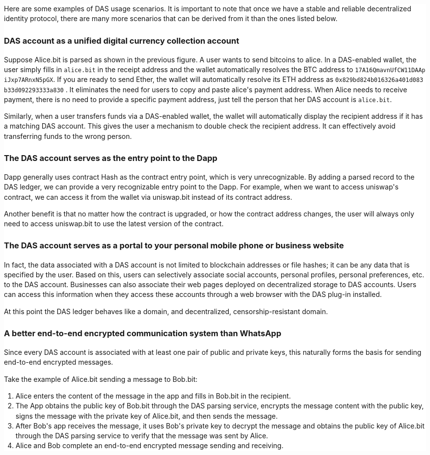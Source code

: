 Here are some examples of DAS usage scenarios. It is important to note that once we have a stable and reliable decentralized identity protocol, there are many more scenarios that can be derived from it than the ones listed below.



### DAS account as a unified digital currency collection account 

Suppose Alice.bit is parsed as shown in the previous figure. A user wants to send bitcoins to alice. In a DAS-enabled wallet, the user simply fills in `alice.bit` in the receipt address and the wallet automatically resolves the BTC address to `17A16QmavnUfCW11DAApiJxp7ARnxN5pGX`. If you are ready to send Ether, the wallet will automatically resolve its ETH address as `0x829bd824b016326a401d083b33d092293333a830` . It eliminates the need for users to copy and paste alice's payment address. When Alice needs to receive payment, there is no need to provide a specific payment address, just tell the person that her DAS account is `alice.bit`.



Similarly, when a user transfers funds via a DAS-enabled wallet, the wallet will automatically display the recipient address if it has a matching DAS account. This gives the user a mechanism to double check the recipient address. It can effectively avoid transferring funds to the wrong person.



### The DAS account serves as the entry point to the Dapp 

Dapp generally uses contract Hash as the contract entry point, which is very unrecognizable. By adding a parsed record to the DAS ledger, we can provide a very recognizable entry point to the Dapp. For example, when we want to access uniswap's contract, we can access it from the wallet via uniswap.bit instead of its contract address.

Another benefit is that no matter how the contract is upgraded, or how the contract address changes, the user will always only need to access uniswap.bit to use the latest version of the contract.



### The DAS account serves as a portal to your personal mobile phone or business website 

In fact, the data associated with a DAS account is not limited to blockchain addresses or file hashes; it can be any data that is specified by the user. Based on this, users can selectively associate social accounts, personal profiles, personal preferences, etc. to the DAS account. Businesses can also associate their web pages deployed on decentralized storage to DAS accounts. Users can access this information when they access these accounts through a web browser with the DAS plug-in installed.

At this point the DAS ledger behaves like a domain, and decentralized, censorship-resistant domain.



### A better end-to-end encrypted communication system than WhatsApp

Since every DAS account is associated with at least one pair of public and private keys, this naturally forms the basis for sending end-to-end encrypted messages.

Take the example of Alice.bit sending a message to Bob.bit: 

1. Alice enters the content of the message in the app and fills in Bob.bit in the recipient.
2. The App obtains the public key of Bob.bit through the DAS parsing service, encrypts the message content with the public key, signs the message with the private key of Alice.bit, and then sends the message.
3. After Bob's app receives the message, it uses Bob's private key to decrypt the message and obtains the public key of Alice.bit through the DAS parsing service to verify that the message was sent by Alice.
4. Alice and Bob complete an end-to-end encrypted message sending and receiving.
